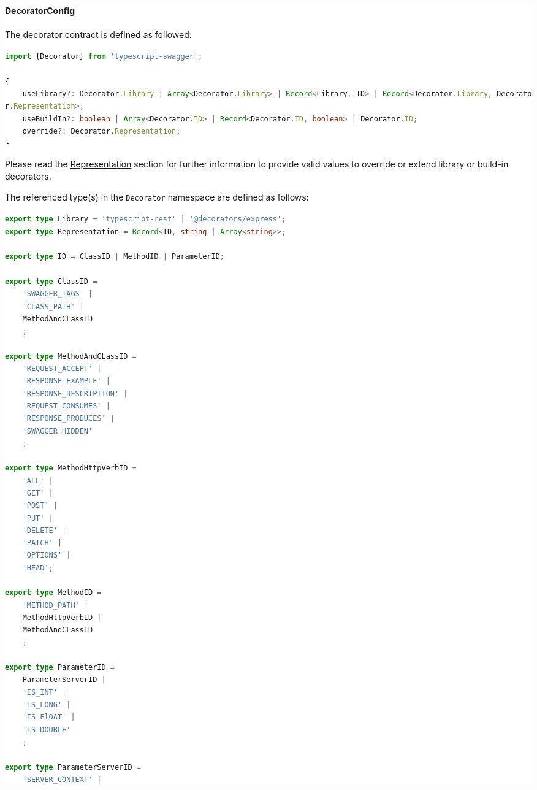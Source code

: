 #### DecoratorConfig
The decorator contract is defined as followed:
```typescript
import {Decorator} from 'typescript-swagger';

{
    useLibrary?: Decorator.Library | Array<Decorator.Library> | Record<Library, ID> | Record<Decorator.Library, Decorator.Representation>;
    useBuildIn?: boolean | Array<Decorator.ID> | Record<Decorator.ID, boolean> | Decorator.ID;
    override?: Decorator.Representation;
}
```

Please read the [Representation](#representation) section for further information to provide
valid values to override or extend library or build-in decorators.

The referenced type(s) in the `Decorator` namespace are defined as follows:

```typescript
export type Library = 'typescript-rest' | '@decorators/express';
export type Representation = Record<ID, string | Array<string>>;

export type ID = ClassID | MethodID | ParameterID;

export type ClassID =
    'SWAGGER_TAGS' |
    'CLASS_PATH' |
    MethodAndCLassID
    ;

export type MethodAndCLassID =
    'REQUEST_ACCEPT' |
    'RESPONSE_EXAMPLE' |
    'RESPONSE_DESCRIPTION' |
    'REQUEST_CONSUMES' |
    'RESPONSE_PRODUCES' |
    'SWAGGER_HIDDEN'
    ;

export type MethodHttpVerbID =
    'ALL' |
    'GET' |
    'POST' |
    'PUT' |
    'DELETE' |
    'PATCH' |
    'OPTIONS' |
    'HEAD';

export type MethodID =
    'METHOD_PATH' |
    MethodHttpVerbID |
    MethodAndCLassID
    ;

export type ParameterID =
    ParameterServerID |
    'IS_INT' |
    'IS_LONG' |
    'IS_FlOAT' |
    'IS_DOUBLE'
    ;

export type ParameterServerID =
    'SERVER_CONTEXT' |
```